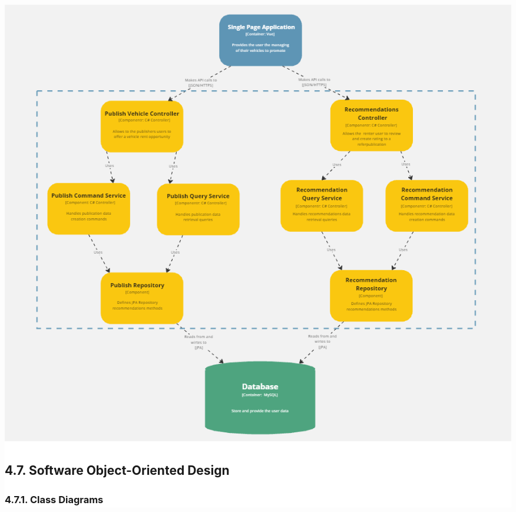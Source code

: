 <p align = "center"> <img  alt="component-diagram-publisher" src="./img/component-diagram-publisher.png"> </p>

## 4.7. Software Object-Oriented Design

### 4.7.1. Class Diagrams
